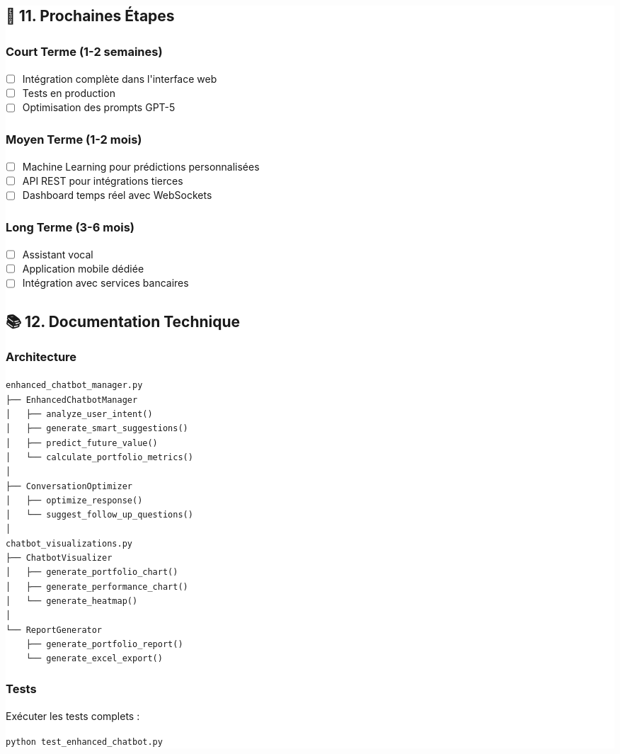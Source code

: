 ## 🚀 11. Prochaines Étapes

### Court Terme (1-2 semaines)
- [ ] Intégration complète dans l'interface web
- [ ] Tests en production
- [ ] Optimisation des prompts GPT-5

### Moyen Terme (1-2 mois)
- [ ] Machine Learning pour prédictions personnalisées
- [ ] API REST pour intégrations tierces
- [ ] Dashboard temps réel avec WebSockets

### Long Terme (3-6 mois)
- [ ] Assistant vocal
- [ ] Application mobile dédiée
- [ ] Intégration avec services bancaires

## 📚 12. Documentation Technique

### Architecture
```
enhanced_chatbot_manager.py
├── EnhancedChatbotManager
│   ├── analyze_user_intent()
│   ├── generate_smart_suggestions()
│   ├── predict_future_value()
│   └── calculate_portfolio_metrics()
│
├── ConversationOptimizer
│   ├── optimize_response()
│   └── suggest_follow_up_questions()
│
chatbot_visualizations.py
├── ChatbotVisualizer
│   ├── generate_portfolio_chart()
│   ├── generate_performance_chart()
│   └── generate_heatmap()
│
└── ReportGenerator
    ├── generate_portfolio_report()
    └── generate_excel_export()
```

### Tests
Exécuter les tests complets :
```bash
python test_enhanced_chatbot.py
```
